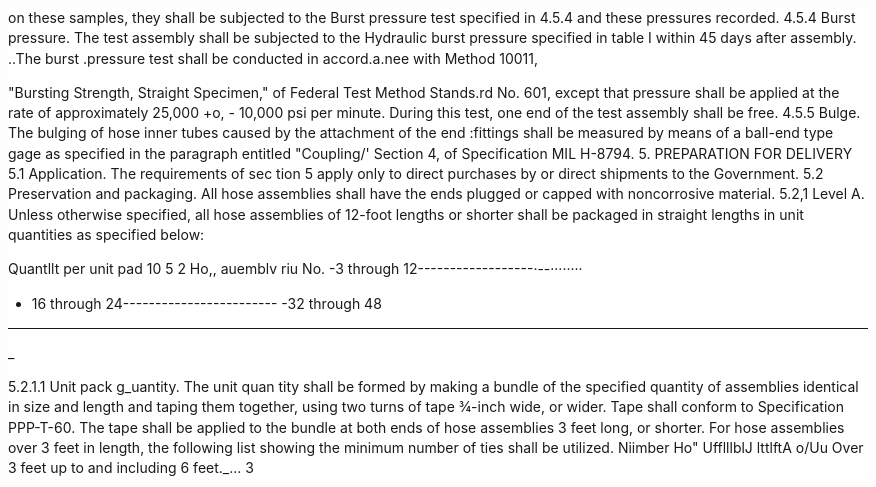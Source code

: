 on these samples, they shall be subjected to 
the Burst pressure test specified in 4.5.4 and 
these pressures recorded. 
  4.5.4 Burst pressure. 
                           The test assembly 
shall be subjected to the Hydraulic burst 
pressure specified in table I within 45 days 
after assembly. ..The burst .pressure test shall 
be conducted in accord.a.nee with Method 10011, 

"Bursting Strength, Straight Specimen," of 
Federal Test Method Stands.rd No. 601, except 
that pressure shall be applied at the rate of 
approximately 25,000 +o, - 10,000 psi per 
minute. 
        During this test, one end of the test 
assembly shall be free. 
  4.5.5 Bulge. The bulging of hose inner tubes 
caused by the attachment of the end :fittings 
shall be measured by means of a ball-end type 
gage as specified in the paragraph entitled 
"Coupling/' Section 4, of Specification MIL­
H-8794. 
  5. PREPARATION FOR DELIVERY 
  5.1 
      Application. The requirements of sec­
tion 5 apply only to direct purchases by or direct 
shipments to the Government. 
  5.2 Preservation and packaging. All hose 
assemblies shall have the ends plugged or 
capped with noncorrosive material. 
  5.2,1 Level A. Unless otherwise specified, 
all hose assemblies of 12-foot lengths or shorter 
shall be packaged in straight lengths in unit 
quantities as specified below: 

Quantllt 
per unit 
pad 
10 
5 
2 
Ho,, auemblv riu No. 
-3 through 12------------------·--········ 
- 16 through 24------------------------
-32 through 48 
_______________________ 
_ 

  5.2.1.1 Unit pack g_uantity. The unit quan­
tity shall be formed by making a bundle of the 
specified quantity of assemblies identical in 
size and length and taping them together, 
using two turns of tape ¾-inch wide, or wider. 
Tape shall conform to Specification PPP-T-60. 
The tape shall be applied to the bundle at both 
ends of hose assemblies 3 feet long, or shorter. 
For hose assemblies over 3 feet in length, the 
following list showing the minimum number of 
ties shall be utilized. 
                                                Niimber 
                Ho" UfflllblJ lttlftA 
                                                o/Uu 
    Over 3 feet up to and including 6 feet._... 
                                                    3 
